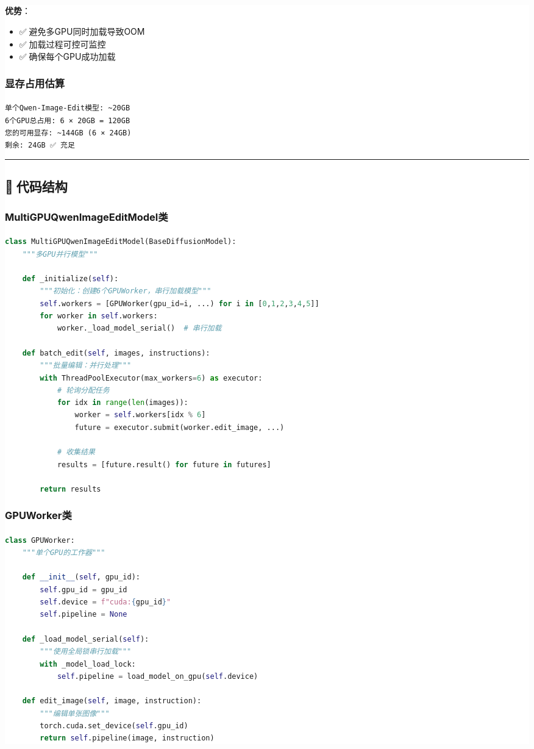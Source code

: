 **优势**：
- ✅ 避免多GPU同时加载导致OOM
- ✅ 加载过程可控可监控
- ✅ 确保每个GPU成功加载

### 显存占用估算

```
单个Qwen-Image-Edit模型: ~20GB
6个GPU总占用: 6 × 20GB = 120GB
您的可用显存: ~144GB (6 × 24GB)
剩余: 24GB ✅ 充足
```

---

## 🎯 代码结构

### MultiGPUQwenImageEditModel类

```python
class MultiGPUQwenImageEditModel(BaseDiffusionModel):
    """多GPU并行模型"""
    
    def _initialize(self):
        """初始化：创建6个GPUWorker，串行加载模型"""
        self.workers = [GPUWorker(gpu_id=i, ...) for i in [0,1,2,3,4,5]]
        for worker in self.workers:
            worker._load_model_serial()  # 串行加载
    
    def batch_edit(self, images, instructions):
        """批量编辑：并行处理"""
        with ThreadPoolExecutor(max_workers=6) as executor:
            # 轮询分配任务
            for idx in range(len(images)):
                worker = self.workers[idx % 6]
                future = executor.submit(worker.edit_image, ...)
            
            # 收集结果
            results = [future.result() for future in futures]
        
        return results
```

### GPUWorker类

```python
class GPUWorker:
    """单个GPU的工作器"""
    
    def __init__(self, gpu_id):
        self.gpu_id = gpu_id
        self.device = f"cuda:{gpu_id}"
        self.pipeline = None
    
    def _load_model_serial(self):
        """使用全局锁串行加载"""
        with _model_load_lock:
            self.pipeline = load_model_on_gpu(self.device)
    
    def edit_image(self, image, instruction):
        """编辑单张图像"""
        torch.cuda.set_device(self.gpu_id)
        return self.pipeline(image, instruction)
```
